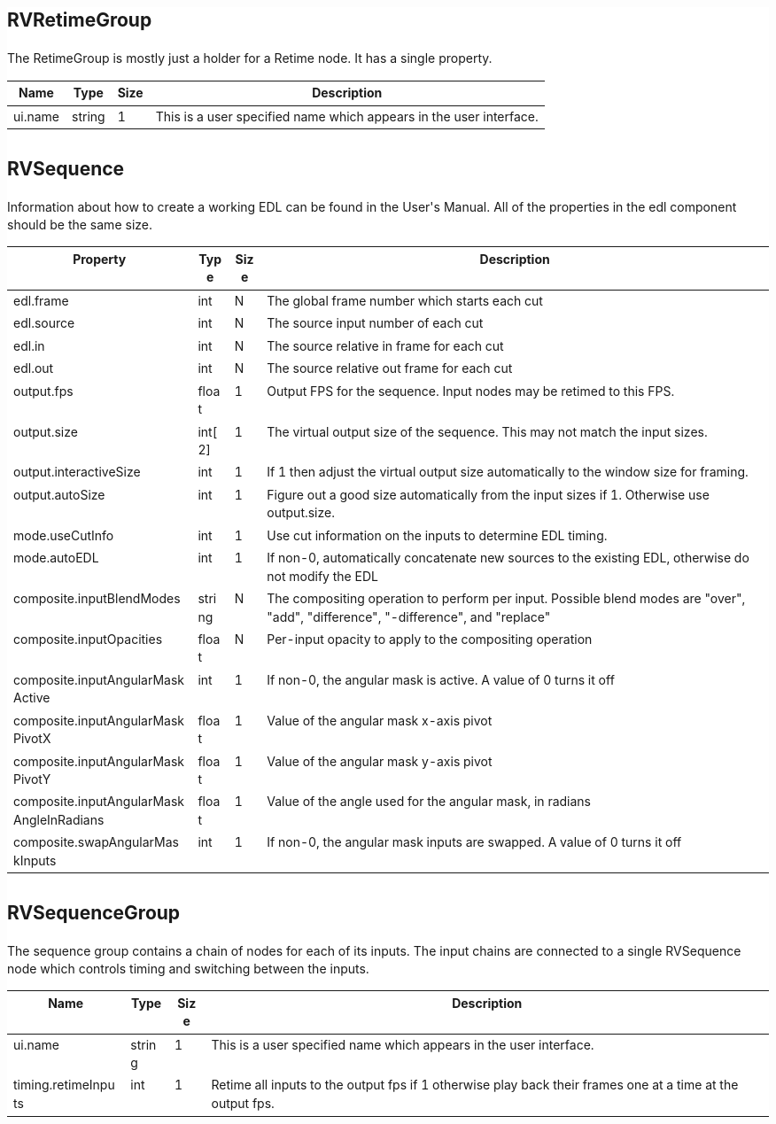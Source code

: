 ## RVRetimeGroup

The RetimeGroup is mostly just a holder for a Retime node. It has a single property.

| Name | Type | Size | Description |
| --- | --- | --- | --- |
| ui.name | string | 1 | This is a user specified name which appears in the user interface. |

## RVSequence

Information about how to create a working EDL can be found in the User's Manual. All of the properties in the edl component should be the same size.

| Property | Type | Size | Description |
| --- | --- | --- | --- |
| edl.frame | int | N | The global frame number which starts each cut |
| edl.source | int | N | The source input number of each cut |
| edl.in | int | N | The source relative in frame for each cut |
| edl.out | int | N | The source relative out frame for each cut |
| output.fps | float | 1 | Output FPS for the sequence. Input nodes may be retimed to this FPS. |
| output.size | int[2] | 1 | The virtual output size of the sequence. This may not match the input sizes. |
| output.interactiveSize | int | 1 | If 1 then adjust the virtual output size automatically to the window size for framing. |
| output.autoSize | int | 1 | Figure out a good size automatically from the input sizes if 1. Otherwise use output.size. |
| mode.useCutInfo | int | 1 | Use cut information on the inputs to determine EDL timing. |
| mode.autoEDL | int | 1 | If non-0, automatically concatenate new sources to the existing EDL, otherwise do not modify the EDL |
| composite.inputBlendModes | string | N | The compositing operation to perform per input. Possible blend modes are "over", "add", "difference", "-difference", and "replace" |
| composite.inputOpacities | float | N | Per-input opacity to apply to the compositing operation |
| composite.inputAngularMaskActive | int | 1 | If non-0, the angular mask is active. A value of 0 turns it off |
| composite.inputAngularMaskPivotX | float | 1 | Value of the angular mask x-axis pivot |
| composite.inputAngularMaskPivotY | float | 1 | Value of the angular mask y-axis pivot |
| composite.inputAngularMaskAngleInRadians | float | 1 | Value of the angle used for the angular mask, in radians |
| composite.swapAngularMaskInputs | int | 1 | If non-0, the angular mask inputs are swapped. A value of 0 turns it off |

## RVSequenceGroup

The sequence group contains a chain of nodes for each of its inputs. The input chains are connected to a single RVSequence node which controls timing and switching between the inputs.

| Name | Type | Size | Description |
| --- | --- | --- | --- |
| ui.name | string | 1 | This is a user specified name which appears in the user interface. |
| timing.retimeInputs | int | 1 | Retime all inputs to the output fps if 1 otherwise play back their frames one at a time at the output fps. |
